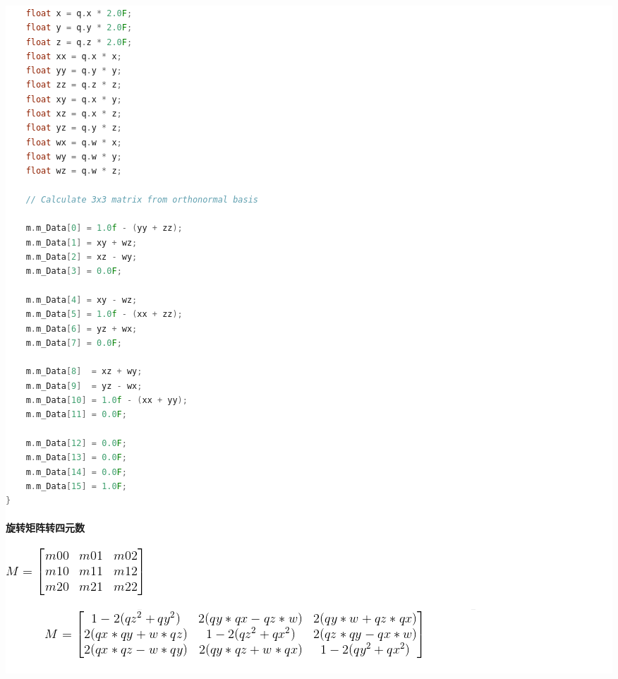```c
	float x = q.x * 2.0F;
	float y = q.y * 2.0F;
	float z = q.z * 2.0F;
	float xx = q.x * x;
	float yy = q.y * y;
	float zz = q.z * z;
	float xy = q.x * y;
	float xz = q.x * z;
	float yz = q.y * z;
	float wx = q.w * x;
	float wy = q.w * y;
	float wz = q.w * z;
 
	// Calculate 3x3 matrix from orthonormal basis

	m.m_Data[0] = 1.0f - (yy + zz);
	m.m_Data[1] = xy + wz;
	m.m_Data[2] = xz - wy;
	m.m_Data[3] = 0.0F;
 
	m.m_Data[4] = xy - wz;
	m.m_Data[5] = 1.0f - (xx + zz);
	m.m_Data[6] = yz + wx;
	m.m_Data[7] = 0.0F;
 
	m.m_Data[8]  = xz + wy;
	m.m_Data[9]  = yz - wx;
	m.m_Data[10] = 1.0f - (xx + yy);
	m.m_Data[11] = 0.0F;
 
	m.m_Data[12] = 0.0F;
	m.m_Data[13] = 0.0F;
	m.m_Data[14] = 0.0F;
	m.m_Data[15] = 1.0F;
}

```

#### 旋转矩阵转四元数

![image](/img/u_118.png)

 ![image](/img/u_116.png)

